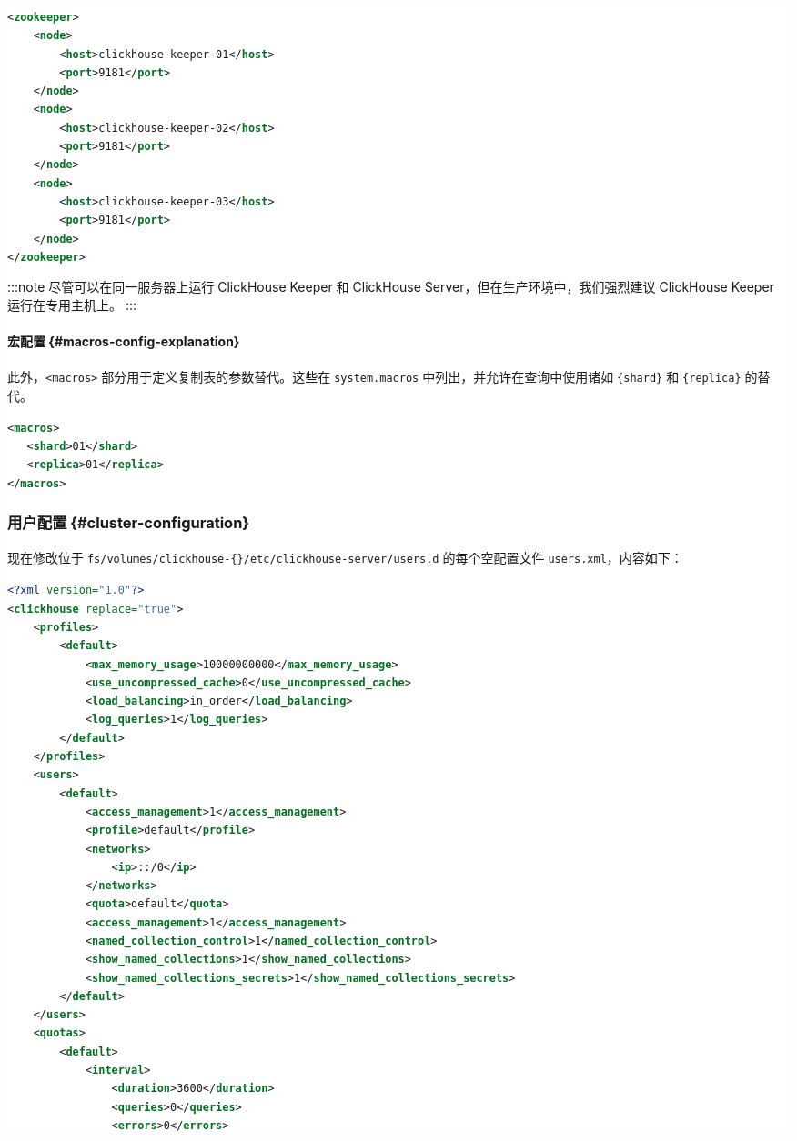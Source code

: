 ```xml
<zookeeper>
    <node>
        <host>clickhouse-keeper-01</host>
        <port>9181</port>
    </node>
    <node>
        <host>clickhouse-keeper-02</host>
        <port>9181</port>
    </node>
    <node>
        <host>clickhouse-keeper-03</host>
        <port>9181</port>
    </node>
</zookeeper>
```

:::note
尽管可以在同一服务器上运行 ClickHouse Keeper 和 ClickHouse Server，但在生产环境中，我们强烈建议 ClickHouse Keeper 运行在专用主机上。
:::

#### 宏配置 {#macros-config-explanation}

此外，`<macros>` 部分用于定义复制表的参数替代。这些在 `system.macros` 中列出，并允许在查询中使用诸如 `{shard}` 和 `{replica}` 的替代。

```xml
<macros>
   <shard>01</shard>
   <replica>01</replica>
</macros>
```

### 用户配置 {#cluster-configuration}

现在修改位于 `fs/volumes/clickhouse-{}/etc/clickhouse-server/users.d` 的每个空配置文件 `users.xml`，内容如下：

```xml title="/users.d/users.xml"
<?xml version="1.0"?>
<clickhouse replace="true">
    <profiles>
        <default>
            <max_memory_usage>10000000000</max_memory_usage>
            <use_uncompressed_cache>0</use_uncompressed_cache>
            <load_balancing>in_order</load_balancing>
            <log_queries>1</log_queries>
        </default>
    </profiles>
    <users>
        <default>
            <access_management>1</access_management>
            <profile>default</profile>
            <networks>
                <ip>::/0</ip>
            </networks>
            <quota>default</quota>
            <access_management>1</access_management>
            <named_collection_control>1</named_collection_control>
            <show_named_collections>1</show_named_collections>
            <show_named_collections_secrets>1</show_named_collections_secrets>
        </default>
    </users>
    <quotas>
        <default>
            <interval>
                <duration>3600</duration>
                <queries>0</queries>
                <errors>0</errors>
```